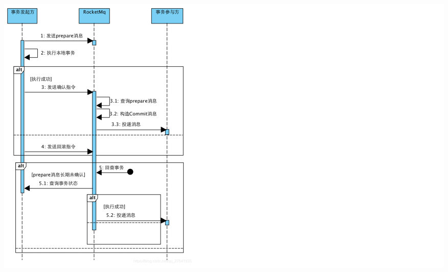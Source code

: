 <img src="./images/sXiaukvjR0RBpS5z8iblsOQtu5X3ibcRCRxL3m2zmtYn9cotA0daPxFbXIFlCkkgPoLCoSDE1srQe2dG4k7Td3Beg.png" alt="图片" style="zoom:50%;" />
